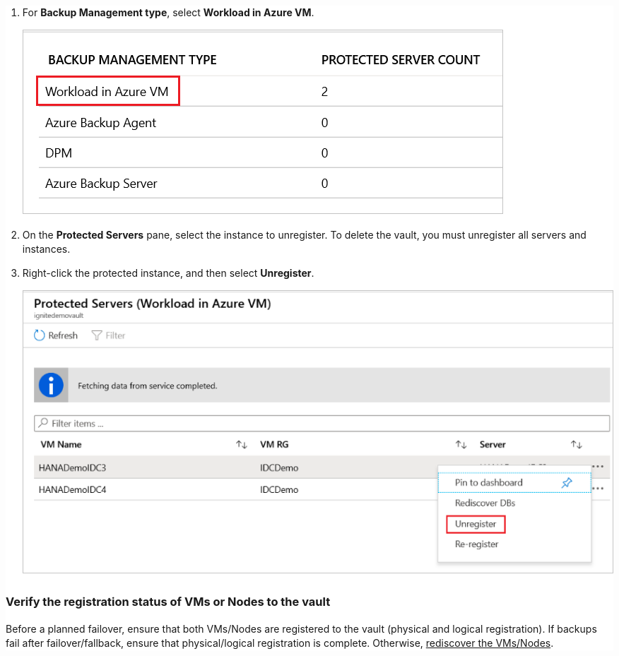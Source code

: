 1. For **Backup Management type**, select **Workload in Azure VM**.

   ![Screenshot that shows where to select the 'Backup Management Type' as 'Workload in Azure VM'.](./media/sap-hana-db-manage/backup-management-type.png)

1. On the **Protected Servers** pane, select the instance to unregister. To delete the vault, you must unregister all servers and instances.

1. Right-click the protected instance, and then select **Unregister**.

   ![Select unregister](./media/sap-hana-db-manage/unregister.png)

### Verify the registration status of VMs or Nodes to the vault

Before a planned failover, ensure that both VMs/Nodes are registered to the vault (physical and logical registration). If backups fail after failover/fallback, ensure that physical/logical registration is complete. Otherwise, [rediscover the VMs/Nodes](sap-hana-database-with-hana-system-replication-backup.md#discover-the-databases).
